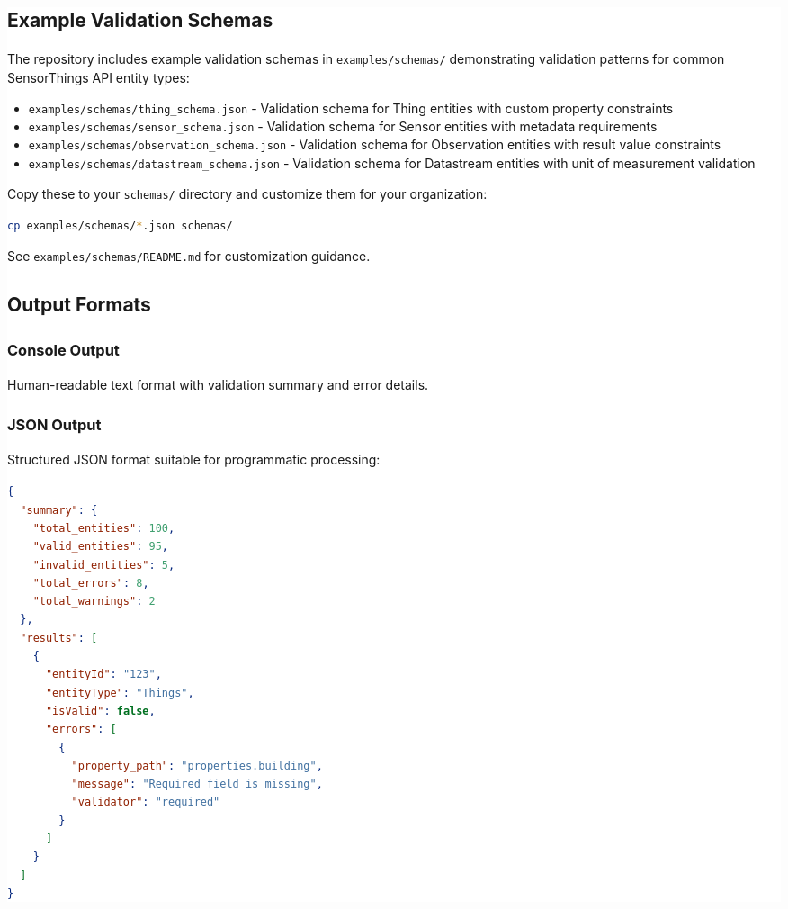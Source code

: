 ## Example Validation Schemas

The repository includes example validation schemas in `examples/schemas/` demonstrating validation patterns for common SensorThings API entity types:

- `examples/schemas/thing_schema.json` - Validation schema for Thing entities with custom property constraints
- `examples/schemas/sensor_schema.json` - Validation schema for Sensor entities with metadata requirements
- `examples/schemas/observation_schema.json` - Validation schema for Observation entities with result value constraints
- `examples/schemas/datastream_schema.json` - Validation schema for Datastream entities with unit of measurement validation

Copy these to your `schemas/` directory and customize them for your organization:

```bash
cp examples/schemas/*.json schemas/
```

See `examples/schemas/README.md` for customization guidance.

## Output Formats

### Console Output
Human-readable text format with validation summary and error details.

### JSON Output
Structured JSON format suitable for programmatic processing:
```json
{
  "summary": {
    "total_entities": 100,
    "valid_entities": 95,
    "invalid_entities": 5,
    "total_errors": 8,
    "total_warnings": 2
  },
  "results": [
    {
      "entityId": "123",
      "entityType": "Things",
      "isValid": false,
      "errors": [
        {
          "property_path": "properties.building",
          "message": "Required field is missing",
          "validator": "required"
        }
      ]
    }
  ]
}
```
